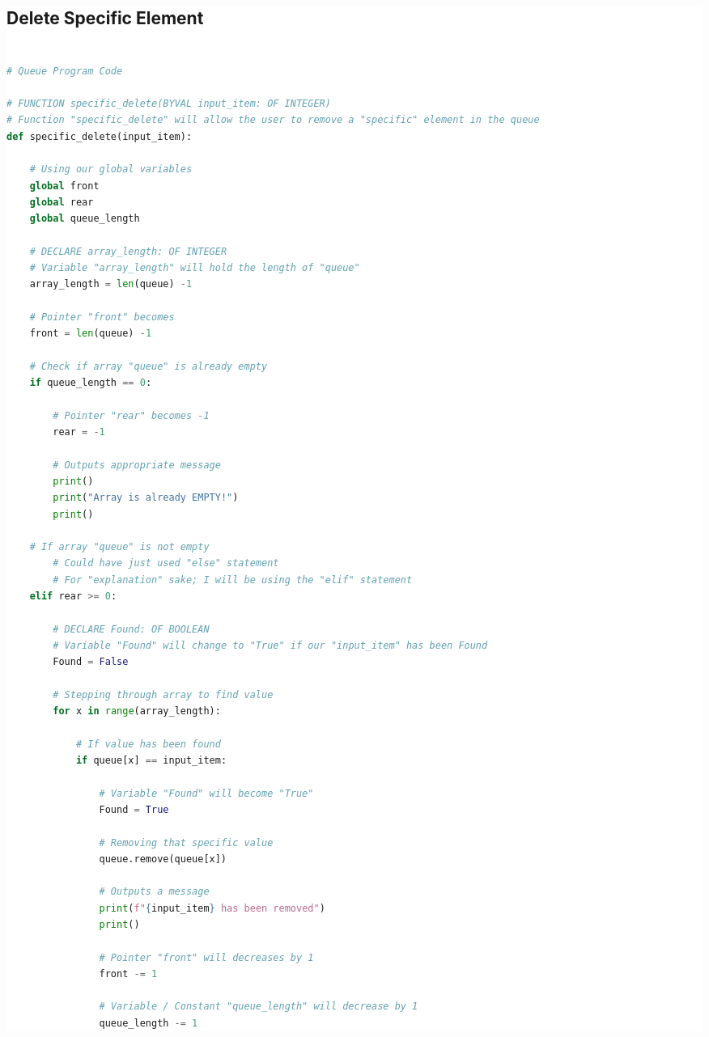 ## Delete Specific Element

```python

# Queue Program Code

# FUNCTION specific_delete(BYVAL input_item: OF INTEGER)
# Function "specific_delete" will allow the user to remove a "specific" element in the queue
def specific_delete(input_item):

    # Using our global variables
    global front
    global rear
    global queue_length

    # DECLARE array_length: OF INTEGER
    # Variable "array_length" will hold the length of "queue"
    array_length = len(queue) -1

    # Pointer "front" becomes
    front = len(queue) -1

    # Check if array "queue" is already empty
    if queue_length == 0:

        # Pointer "rear" becomes -1
        rear = -1

        # Outputs appropriate message
        print()
        print("Array is already EMPTY!")
        print()

    # If array "queue" is not empty
        # Could have just used "else" statement
        # For "explanation" sake; I will be using the "elif" statement
    elif rear >= 0:

        # DECLARE Found: OF BOOLEAN
        # Variable "Found" will change to "True" if our "input_item" has been Found
        Found = False

        # Stepping through array to find value
        for x in range(array_length):

            # If value has been found
            if queue[x] == input_item:

                # Variable "Found" will become "True"
                Found = True

                # Removing that specific value
                queue.remove(queue[x])

                # Outputs a message
                print(f"{input_item} has been removed")
                print()

                # Pointer "front" will decreases by 1
                front -= 1

                # Variable / Constant "queue_length" will decrease by 1
                queue_length -= 1
```